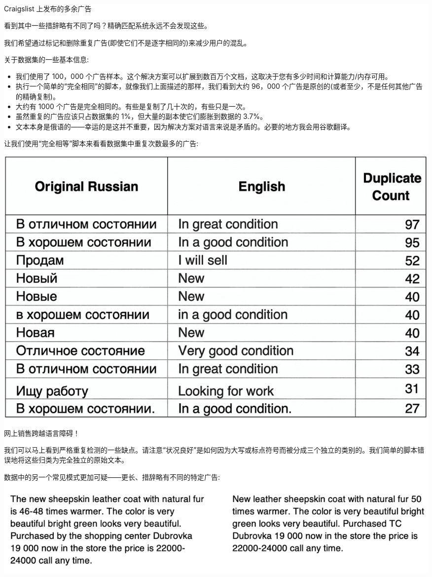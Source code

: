 Craigslist 上发布的多余广告

看到其中一些措辞略有不同了吗？精确匹配系统永远不会发现这些。

我们希望通过标记和删除重复广告(即使它们不是逐字相同的)来减少用户的混乱。

关于数据集的一些基本信息:

*   我们使用了 100，000 个广告样本。这个解决方案可以扩展到数百万个文档，这取决于您有多少时间和计算能力/内存可用。
*   执行一个简单的“完全相同”的脚本，就像我们上面描述的那样，我们看到大约 96，000 个广告是原创的(或者至少，不是任何其他广告的精确复制)。
*   大约有 1000 个广告是完全相同的。有些是复制了几十次的，有些只是一次。
*   虽然重复的广告应该只占数据集的 1%，但大量的副本使它们膨胀到数据的 3.7%。
*   文本本身是俄语的——幸运的是这并不重要，因为解决方案对语言来说是矛盾的。必要的地方我会用谷歌翻译。

让我们使用“完全相等”脚本来看看数据集中重复次数最多的广告:

![](img/1b5a9f01a7d7d2bd153bcf25dbe18ae6.png)

网上销售跨越语言障碍！

我们可以马上看到严格重复检测的一些缺点。请注意“状况良好”是如何因为大写或标点符号而被分成三个独立的类别的。我们简单的脚本错误地将这些归类为完全独立的原始文本。

数据中的另一个常见模式更加可疑——更长、措辞略有不同的特定广告:

![](img/db3712a53b0a5ee4883a1d95872a1417.png)
